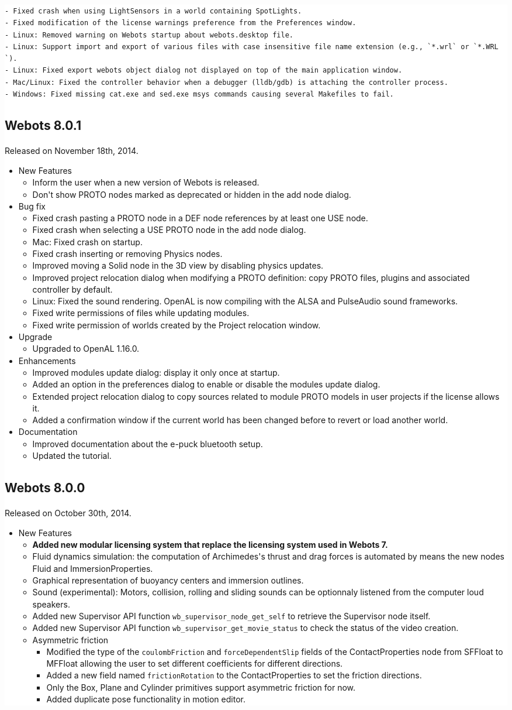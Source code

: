     - Fixed crash when using LightSensors in a world containing SpotLights.
    - Fixed modification of the license warnings preference from the Preferences window.
    - Linux: Removed warning on Webots startup about webots.desktop file.
    - Linux: Support import and export of various files with case insensitive file name extension (e.g., `*.wrl` or `*.WRL`).
    - Linux: Fixed export webots object dialog not displayed on top of the main application window.
    - Mac/Linux: Fixed the controller behavior when a debugger (lldb/gdb) is attaching the controller process.
    - Windows: Fixed missing cat.exe and sed.exe msys commands causing several Makefiles to fail.

## Webots 8.0.1
Released on November 18th, 2014.

  - New Features
    - Inform the user when a new version of Webots is released.
    - Don't show PROTO nodes marked as deprecated or hidden in the add node dialog.
  - Bug fix
    - Fixed crash pasting a PROTO node in a DEF node references by at least one USE node.
    - Fixed crash when selecting a USE PROTO node in the add node dialog.
    - Mac: Fixed crash on startup.
    - Fixed crash inserting or removing Physics nodes.
    - Improved moving a Solid node in the 3D view by disabling physics updates.
    - Improved project relocation dialog when modifying a PROTO definition: copy PROTO files, plugins and associated controller by default.
    - Linux: Fixed the sound rendering. OpenAL is now compiling with the ALSA and PulseAudio sound frameworks.
    - Fixed write permissions of files while updating modules.
    - Fixed write permission of worlds created by the Project relocation window.
  - Upgrade
    - Upgraded to OpenAL 1.16.0.
  - Enhancements
    - Improved modules update dialog: display it only once at startup.
    - Added an option in the preferences dialog to enable or disable the modules update dialog.
    - Extended project relocation dialog to copy sources related to module PROTO models in user projects if the license allows it.
    - Added a confirmation window if the current world has been changed before to revert or load another world.
  - Documentation
    - Improved documentation about the e-puck bluetooth setup.
    - Updated the tutorial.

## Webots 8.0.0
Released on October 30th, 2014.

  - New Features
    - **Added new modular licensing system that replace the licensing system used in Webots 7.**
    - Fluid dynamics simulation: the computation of Archimedes's thrust and drag forces is automated by means the new nodes Fluid and ImmersionProperties.
    - Graphical representation of buoyancy centers and immersion outlines.
    - Sound (experimental): Motors, collision, rolling and sliding sounds can be optionnaly listened from the computer loud speakers.
    - Added new Supervisor API function `wb_supervisor_node_get_self` to retrieve the Supervisor node itself.
    - Added new Supervisor API function `wb_supervisor_get_movie_status` to check the status of the video creation.
    - Asymmetric friction
      - Modified the type of the `coulombFriction` and `forceDependentSlip` fields of the ContactProperties node from SFFloat to MFFloat allowing the user to set different coefficients for different directions.
      - Added a new field named `frictionRotation` to the ContactProperties to set the friction directions.
      - Only the Box, Plane and Cylinder primitives support asymmetric friction for now.
      - Added duplicate pose functionality in motion editor.